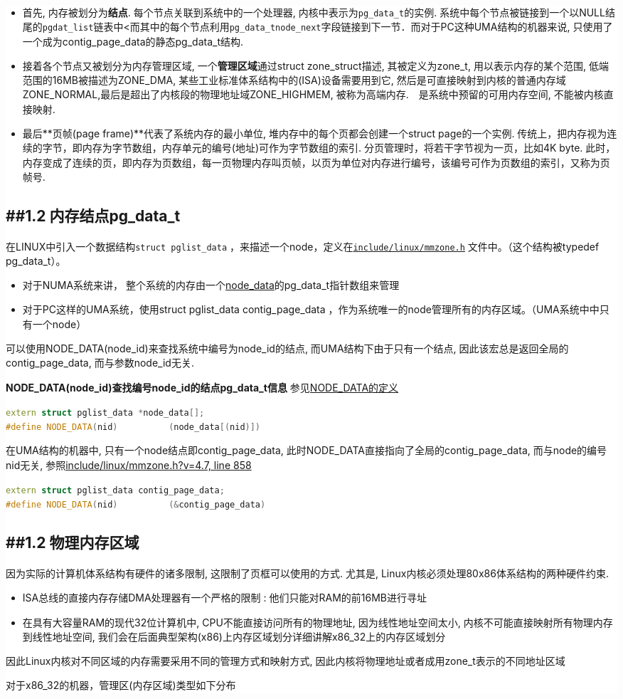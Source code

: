 *	首先, 内存被划分为**结点**. 每个节点关联到系统中的一个处理器, 内核中表示为`pg_data_t`的实例. 系统中每个节点被链接到一个以NULL结尾的`pgdat_list`链表中<而其中的每个节点利用`pg_data_tnode_next`字段链接到下一节．而对于PC这种UMA结构的机器来说, 只使用了一个成为contig_page_data的静态pg_data_t结构.

*	接着各个节点又被划分为内存管理区域, 一个**管理区域**通过struct zone_struct描述, 其被定义为zone_t, 用以表示内存的某个范围, 低端范围的16MB被描述为ZONE_DMA, 某些工业标准体系结构中的(ISA)设备需要用到它, 然后是可直接映射到内核的普通内存域ZONE_NORMAL,最后是超出了内核段的物理地址域ZONE_HIGHMEM, 被称为高端内存.　是系统中预留的可用内存空间, 不能被内核直接映射.


*	最后**页帧(page frame)**代表了系统内存的最小单位, 堆内存中的每个页都会创建一个struct page的一个实例. 传统上，把内存视为连续的字节，即内存为字节数组，内存单元的编号(地址)可作为字节数组的索引. 分页管理时，将若干字节视为一页，比如4K byte. 此时，内存变成了连续的页，即内存为页数组，每一页物理内存叫页帧，以页为单位对内存进行编号，该编号可作为页数组的索引，又称为页帧号.


##1.2	内存结点pg_data_t
-------

在LINUX中引入一个数据结构`struct pglist_data` ，来描述一个node，定义在[`include/linux/mmzone.h`](http://lxr.free-electrons.com/source/include/linux/mmzone.h#L630) 文件中。（这个结构被typedef pg_data_t）。


*    对于NUMA系统来讲， 整个系统的内存由一个[node_data](http://lxr.free-electrons.com/source/arch/s390/numa/numa.c?v=4.7#L23)的pg_data_t指针数组来管理

*    对于PC这样的UMA系统，使用struct pglist_data contig_page_data ，作为系统唯一的node管理所有的内存区域。（UMA系统中中只有一个node）

可以使用NODE_DATA(node_id)来查找系统中编号为node_id的结点, 而UMA结构下由于只有一个结点, 因此该宏总是返回全局的contig_page_data, 而与参数node_id无关.

**NODE_DATA(node_id)查找编号node_id的结点pg_data_t信息** 参见[NODE_DATA的定义](http://lxr.free-electrons.com/ident?v=4.7;i=NODE_DATA)

```cpp
extern struct pglist_data *node_data[];
#define NODE_DATA(nid)          (node_data[(nid)])
```


在UMA结构的机器中, 只有一个node结点即contig_page_data, 此时NODE_DATA直接指向了全局的contig_page_data, 而与node的编号nid无关, 参照[include/linux/mmzone.h?v=4.7, line 858](http://lxr.free-electrons.com/source/include/linux/mmzone.h?v=4.7#L858)


```cpp
extern struct pglist_data contig_page_data;
#define NODE_DATA(nid)          (&contig_page_data)

```

##1.2	物理内存区域
-------

因为实际的计算机体系结构有硬件的诸多限制, 这限制了页框可以使用的方式. 尤其是, Linux内核必须处理80x86体系结构的两种硬件约束.

*	ISA总线的直接内存存储DMA处理器有一个严格的限制 : 他们只能对RAM的前16MB进行寻址

*	在具有大容量RAM的现代32位计算机中, CPU不能直接访问所有的物理地址, 因为线性地址空间太小, 内核不可能直接映射所有物理内存到线性地址空间, 我们会在后面典型架构(x86)上内存区域划分详细讲解x86_32上的内存区域划分


因此Linux内核对不同区域的内存需要采用不同的管理方式和映射方式, 因此内核将物理地址或者成用zone_t表示的不同地址区域

对于x86_32的机器，管理区(内存区域)类型如下分布
